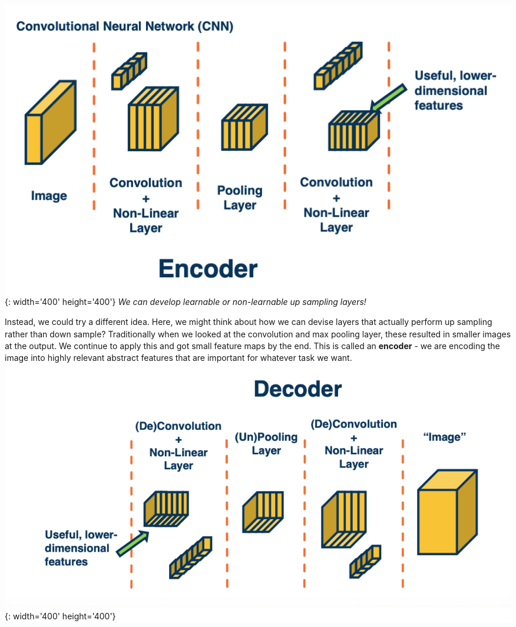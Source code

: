 ![image](../../../assets/posts/gatech/dl/m2l9_encoder.png){: width='400' height='400'}
*We can develop learnable or non-learnable up sampling layers!*

Instead, we could try a different idea. Here, we might think about how we can devise layers that actually perform up sampling rather than down sample? Traditionally when we looked at the convolution and max pooling layer, these resulted in smaller images at the output. We continue to apply this and got small feature maps by the end. This is called an **encoder** - we are encoding the image into highly relevant abstract features that are important for whatever task we want. 

![image](../../../assets/posts/gatech/dl/m2l9_decoder.png){: width='400' height='400'}
